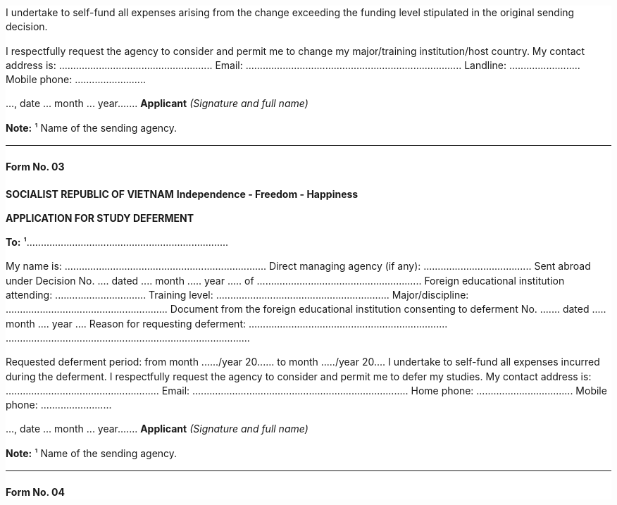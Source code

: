 I undertake to self-fund all expenses arising from the change exceeding the funding level stipulated in the original sending decision.

I respectfully request the agency to consider and permit me to change my major/training institution/host country.
My contact address is: ......................................................
Email: ............................................................................
Landline: ......................... Mobile phone: .........................

..., date ... month ... year.......
**Applicant**
*(Signature and full name)*

**Note:**
¹ Name of the sending agency.

---

#### **Form No. 03**

**SOCIALIST REPUBLIC OF VIETNAM**
**Independence - Freedom - Happiness**

**APPLICATION FOR STUDY DEFERMENT**

**To:** ¹.......................................................................

My name is: .......................................................................
Direct managing agency (if any): ......................................
Sent abroad under Decision No. .... dated .... month ..... year ..... of ..........................................................
Foreign educational institution attending: ................................
Training level: .............................................................
Major/discipline: .........................................................
Document from the foreign educational institution consenting to deferment No. ....... dated ..... month .... year ....
Reason for requesting deferment: ......................................................................
......................................................................................

Requested deferment period: from month ....../year 20...... to month ...../year 20....
I undertake to self-fund all expenses incurred during the deferment.
I respectfully request the agency to consider and permit me to defer my studies.
My contact address is: ......................................................
Email: ............................................................................
Home phone: .................................. Mobile phone: .........................

..., date ... month ... year.......
**Applicant**
*(Signature and full name)*

**Note:**
¹ Name of the sending agency.

---

#### **Form No. 04**
